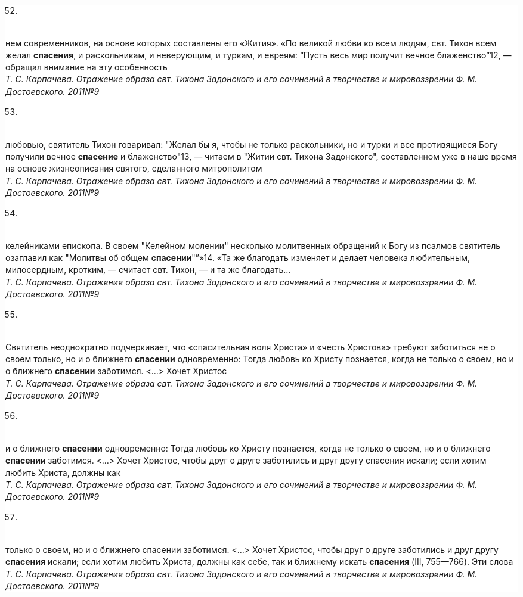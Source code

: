 52.
<br>нем
  современников, на основе которых составлены его
  «Жития».
  «По великой любви ко всем людям, свт. Тихон всем желал **спасения**, и
  раскольникам, и неверующим, и туркам, и евреям: “Пусть весь мир получит
  вечное блаженство”12, — обращал внимание на эту особенность
<br> *Т. С. Карпачева. Отражение образа свт. Тихона Задонского и его сочинений в творчестве и мировоззрении Ф. М. Достоевского. 2011№9* 

53.
<br>любовью,
  святитель Тихон говаривал: "Желал бы я, чтобы не только раскольники,
  но и турки и все противящиеся Богу получили вечное **спасение** и
  блаженство"13, — читаем в "Житии свт. Тихона Задонского", составленном
  уже в наше время на основе жизнеописания святого, сделанного
  митрополитом
<br> *Т. С. Карпачева. Отражение образа свт. Тихона Задонского и его сочинений в творчестве и мировоззрении Ф. М. Достоевского. 2011№9* 

54.
<br> келейниками епископа.
  В своем "Келейном молении" несколько молитвенных обращений к Богу из
  псалмов святитель озаглавил как "Молитвы об общем **спасении**"”»14.
  «Та же благодать изменяет и делает человека любительным, милосердным,
  кротким, — считает свт. Тихон, — и та же благодать… 
<br> *Т. С. Карпачева. Отражение образа свт. Тихона Задонского и его сочинений в творчестве и мировоззрении Ф. М. Достоевского. 2011№9* 

55.
<br>Святитель
  неоднократно подчеркивает, что «спасительная воля Христа» и «честь
  Христова» требуют заботиться не о своем только, но и о ближнего **спасении**
  одновременно:
    Тогда любовь ко Христу познается, когда не только о своем, но и о
    ближнего **спасении** заботимся. <…> Хочет Христос
<br> *Т. С. Карпачева. Отражение образа свт. Тихона Задонского и его сочинений в творчестве и мировоззрении Ф. М. Достоевского. 2011№9* 

56.
<br>и о ближнего **спасении**
  одновременно:
    Тогда любовь ко Христу познается, когда не только о своем, но и о
    ближнего **спасении** заботимся. <…> Хочет Христос, чтобы друг о друге
    заботились и друг другу спасения искали; если хотим любить Христа,
    должны как
<br> *Т. С. Карпачева. Отражение образа свт. Тихона Задонского и его сочинений в творчестве и мировоззрении Ф. М. Достоевского. 2011№9* 

57.
<br>только о своем, но и о
    ближнего спасении заботимся. <…> Хочет Христос, чтобы друг о друге
    заботились и друг другу **спасения** искали; если хотим любить Христа,
    должны как себе, так и ближнему искать **спасения** (III, 755—766).
  Эти слова 
<br> *Т. С. Карпачева. Отражение образа свт. Тихона Задонского и его сочинений в творчестве и мировоззрении Ф. М. Достоевского. 2011№9* 
